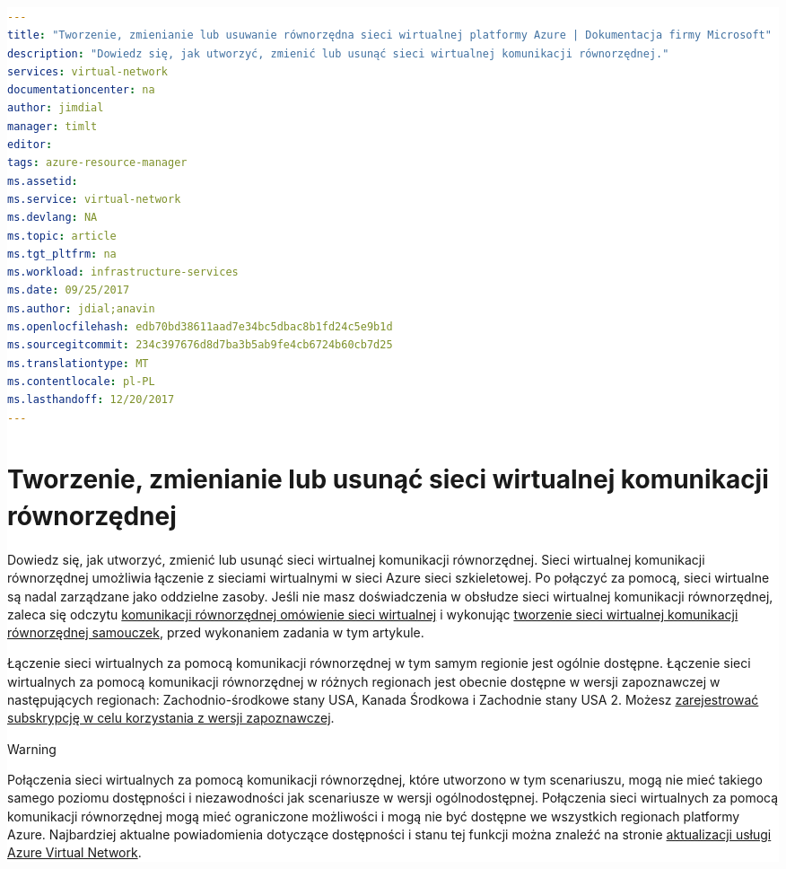 ```yaml
---
title: "Tworzenie, zmienianie lub usuwanie równorzędna sieci wirtualnej platformy Azure | Dokumentacja firmy Microsoft"
description: "Dowiedz się, jak utworzyć, zmienić lub usunąć sieci wirtualnej komunikacji równorzędnej."
services: virtual-network
documentationcenter: na
author: jimdial
manager: timlt
editor: 
tags: azure-resource-manager
ms.assetid: 
ms.service: virtual-network
ms.devlang: NA
ms.topic: article
ms.tgt_pltfrm: na
ms.workload: infrastructure-services
ms.date: 09/25/2017
ms.author: jdial;anavin
ms.openlocfilehash: edb70bd38611aad7e34bc5dbac8b1fd24c5e9b1d
ms.sourcegitcommit: 234c397676d8d7ba3b5ab9fe4cb6724b60cb7d25
ms.translationtype: MT
ms.contentlocale: pl-PL
ms.lasthandoff: 12/20/2017
---
```

# <a name="create-change-or-delete-a-virtual-network-peering"></a>Tworzenie, zmienianie lub usunąć sieci wirtualnej komunikacji równorzędnej

Dowiedz się, jak utworzyć, zmienić lub usunąć sieci wirtualnej komunikacji równorzędnej. Sieci wirtualnej komunikacji równorzędnej umożliwia łączenie z sieciami wirtualnymi w sieci Azure sieci szkieletowej. Po połączyć za pomocą, sieci wirtualne są nadal zarządzane jako oddzielne zasoby. Jeśli nie masz doświadczenia w obsłudze sieci wirtualnej komunikacji równorzędnej, zaleca się odczytu [komunikacji równorzędnej omówienie sieci wirtualnej](virtual-network-peering-overview.md) i wykonując [tworzenie sieci wirtualnej komunikacji równorzędnej samouczek](virtual-network-create-peering.md), przed wykonaniem zadania w tym artykule.

Łączenie sieci wirtualnych za pomocą komunikacji równorzędnej w tym samym regionie jest ogólnie dostępne. Łączenie sieci wirtualnych za pomocą komunikacji równorzędnej w różnych regionach jest obecnie dostępne w wersji zapoznawczej w następujących regionach: Zachodnio-środkowe stany USA, Kanada Środkowa i Zachodnie stany USA 2. Możesz [zarejestrować subskrypcję w celu korzystania z wersji zapoznawczej](virtual-network-create-peering.md).

> [!WARNING]
> Połączenia sieci wirtualnych za pomocą komunikacji równorzędnej, które utworzono w tym scenariuszu, mogą nie mieć takiego samego poziomu dostępności i niezawodności jak scenariusze w wersji ogólnodostępnej. Połączenia sieci wirtualnych za pomocą komunikacji równorzędnej mogą mieć ograniczone możliwości i mogą nie być dostępne we wszystkich regionach platformy Azure. Najbardziej aktualne powiadomienia dotyczące dostępności i stanu tej funkcji można znaleźć na stronie [aktualizacji usługi Azure Virtual Network](https://azure.microsoft.com/updates/?product=virtual-network).
>
